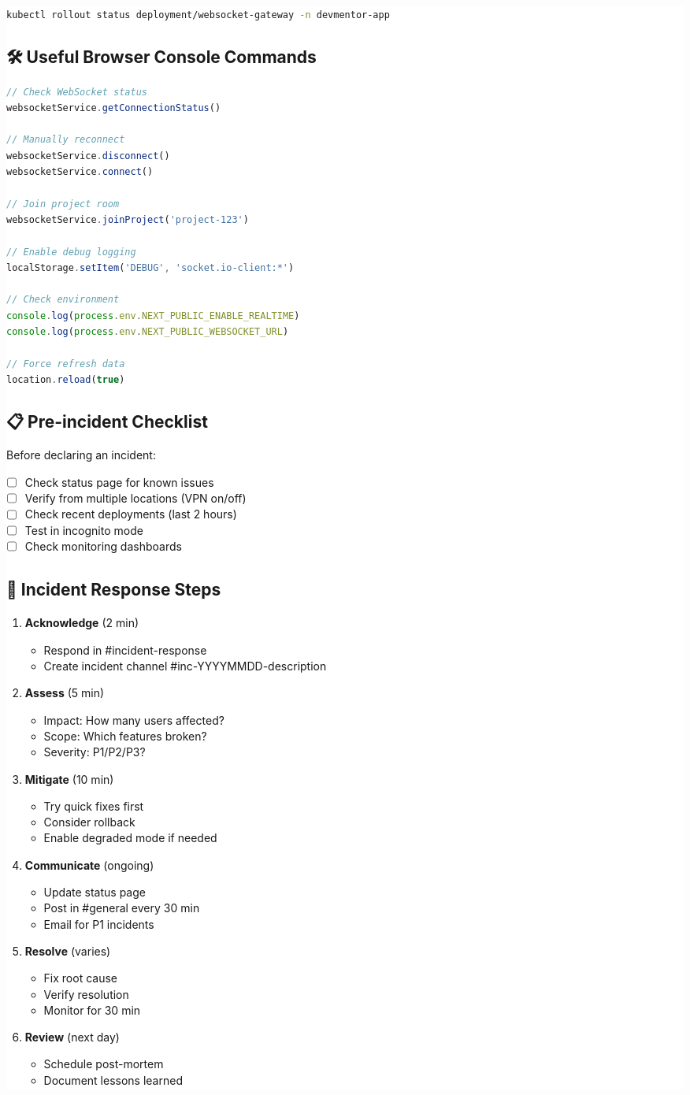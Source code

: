 ```bash
kubectl rollout status deployment/websocket-gateway -n devmentor-app
```

## 🛠️ Useful Browser Console Commands

```javascript
// Check WebSocket status
websocketService.getConnectionStatus()

// Manually reconnect
websocketService.disconnect()
websocketService.connect()

// Join project room
websocketService.joinProject('project-123')

// Enable debug logging
localStorage.setItem('DEBUG', 'socket.io-client:*')

// Check environment
console.log(process.env.NEXT_PUBLIC_ENABLE_REALTIME)
console.log(process.env.NEXT_PUBLIC_WEBSOCKET_URL)

// Force refresh data
location.reload(true)
```

## 📋 Pre-incident Checklist

Before declaring an incident:
- [ ] Check status page for known issues
- [ ] Verify from multiple locations (VPN on/off)
- [ ] Check recent deployments (last 2 hours)
- [ ] Test in incognito mode
- [ ] Check monitoring dashboards

## 🔴 Incident Response Steps

1. **Acknowledge** (2 min)
   - Respond in #incident-response
   - Create incident channel #inc-YYYYMMDD-description

2. **Assess** (5 min)
   - Impact: How many users affected?
   - Scope: Which features broken?
   - Severity: P1/P2/P3?

3. **Mitigate** (10 min)
   - Try quick fixes first
   - Consider rollback
   - Enable degraded mode if needed

4. **Communicate** (ongoing)
   - Update status page
   - Post in #general every 30 min
   - Email for P1 incidents

5. **Resolve** (varies)
   - Fix root cause
   - Verify resolution
   - Monitor for 30 min

6. **Review** (next day)
   - Schedule post-mortem
   - Document lessons learned